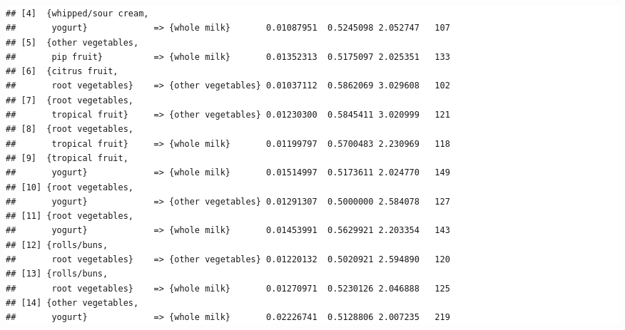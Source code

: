     ## [4]  {whipped/sour cream,                                                           
    ##       yogurt}             => {whole milk}       0.01087951  0.5245098 2.052747   107
    ## [5]  {other vegetables,                                                             
    ##       pip fruit}          => {whole milk}       0.01352313  0.5175097 2.025351   133
    ## [6]  {citrus fruit,                                                                 
    ##       root vegetables}    => {other vegetables} 0.01037112  0.5862069 3.029608   102
    ## [7]  {root vegetables,                                                              
    ##       tropical fruit}     => {other vegetables} 0.01230300  0.5845411 3.020999   121
    ## [8]  {root vegetables,                                                              
    ##       tropical fruit}     => {whole milk}       0.01199797  0.5700483 2.230969   118
    ## [9]  {tropical fruit,                                                               
    ##       yogurt}             => {whole milk}       0.01514997  0.5173611 2.024770   149
    ## [10] {root vegetables,                                                              
    ##       yogurt}             => {other vegetables} 0.01291307  0.5000000 2.584078   127
    ## [11] {root vegetables,                                                              
    ##       yogurt}             => {whole milk}       0.01453991  0.5629921 2.203354   143
    ## [12] {rolls/buns,                                                                   
    ##       root vegetables}    => {other vegetables} 0.01220132  0.5020921 2.594890   120
    ## [13] {rolls/buns,                                                                   
    ##       root vegetables}    => {whole milk}       0.01270971  0.5230126 2.046888   125
    ## [14] {other vegetables,                                                             
    ##       yogurt}             => {whole milk}       0.02226741  0.5128806 2.007235   219
